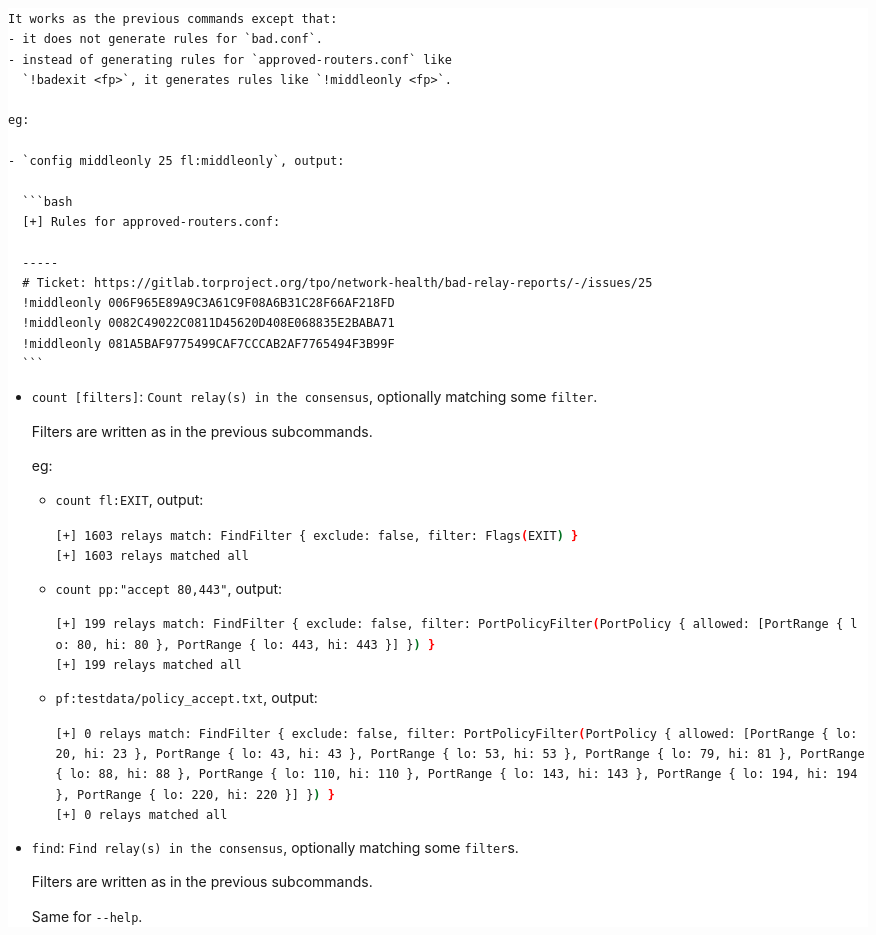     It works as the previous commands except that:
    - it does not generate rules for `bad.conf`.
    - instead of generating rules for `approved-routers.conf` like
      `!badexit <fp>`, it generates rules like `!middleonly <fp>`.

    eg:

    - `config middleonly 25 fl:middleonly`, output:

      ```bash
      [+] Rules for approved-routers.conf:

      -----
      # Ticket: https://gitlab.torproject.org/tpo/network-health/bad-relay-reports/-/issues/25
      !middleonly 006F965E89A9C3A61C9F08A6B31C28F66AF218FD
      !middleonly 0082C49022C0811D45620D408E068835E2BABA71
      !middleonly 081A5BAF9775499CAF7CCCAB2AF7765494F3B99F
      ```

- `count [filters]`: `Count relay(s) in the consensus`, optionally matching
  some `filter`.

  Filters are written as in the previous subcommands.

  eg:
  - `count fl:EXIT`, output:

     ```bash
     [+] 1603 relays match: FindFilter { exclude: false, filter: Flags(EXIT) }
     [+] 1603 relays matched all
     ```

  - `count pp:"accept 80,443"`, output:

    ```bash
    [+] 199 relays match: FindFilter { exclude: false, filter: PortPolicyFilter(PortPolicy { allowed: [PortRange { lo: 80, hi: 80 }, PortRange { lo: 443, hi: 443 }] }) }
    [+] 199 relays matched all
    ```

  - `pf:testdata/policy_accept.txt`, output:

    ```bash
    [+] 0 relays match: FindFilter { exclude: false, filter: PortPolicyFilter(PortPolicy { allowed: [PortRange { lo: 20, hi: 23 }, PortRange { lo: 43, hi: 43 }, PortRange { lo: 53, hi: 53 }, PortRange { lo: 79, hi: 81 }, PortRange { lo: 88, hi: 88 }, PortRange { lo: 110, hi: 110 }, PortRange { lo: 143, hi: 143 }, PortRange { lo: 194, hi: 194 }, PortRange { lo: 220, hi: 220 }] }) }
    [+] 0 relays matched all
    ```

- `find`: `Find relay(s) in the consensus`, optionally matching some `filter`s.

  Filters are written as in the previous subcommands.

  Same for `--help`.

